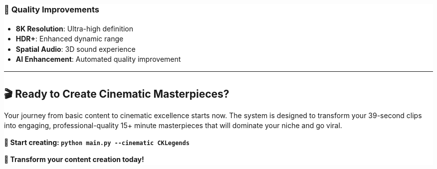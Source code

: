 ### 🎯 **Quality Improvements**
- **8K Resolution**: Ultra-high definition
- **HDR+**: Enhanced dynamic range
- **Spatial Audio**: 3D sound experience
- **AI Enhancement**: Automated quality improvement

---

## 🎬 **Ready to Create Cinematic Masterpieces?**

Your journey from basic content to cinematic excellence starts now. The system is designed to transform your 39-second clips into engaging, professional-quality 15+ minute masterpieces that will dominate your niche and go viral.

**🚀 Start creating: `python main.py --cinematic CKLegends`**

**🎉 Transform your content creation today!**
